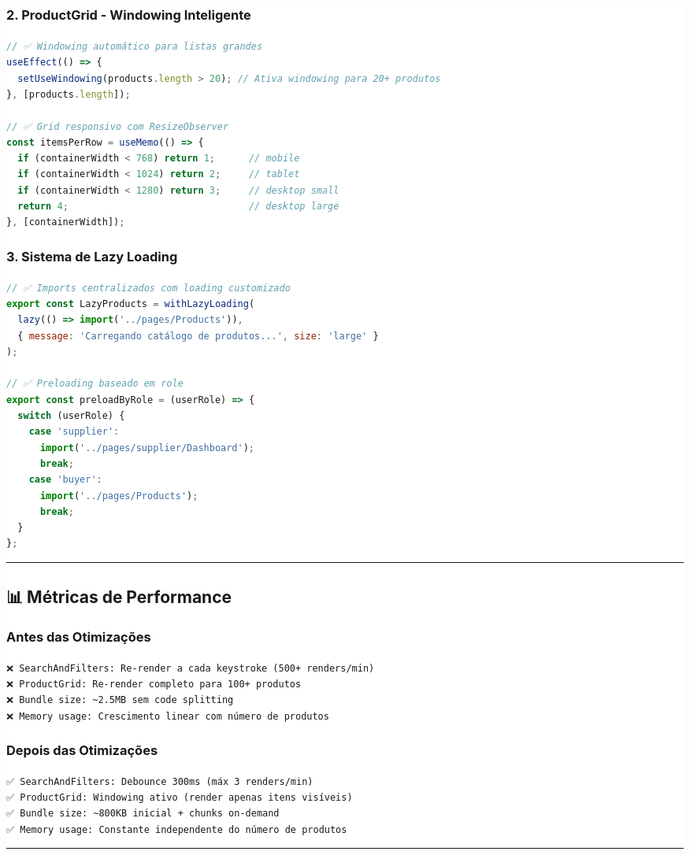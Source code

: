 ### **2. ProductGrid - Windowing Inteligente**

```javascript
// ✅ Windowing automático para listas grandes
useEffect(() => {
  setUseWindowing(products.length > 20); // Ativa windowing para 20+ produtos
}, [products.length]);

// ✅ Grid responsivo com ResizeObserver
const itemsPerRow = useMemo(() => {
  if (containerWidth < 768) return 1;      // mobile
  if (containerWidth < 1024) return 2;     // tablet  
  if (containerWidth < 1280) return 3;     // desktop small
  return 4;                                // desktop large
}, [containerWidth]);
```

### **3. Sistema de Lazy Loading**

```javascript
// ✅ Imports centralizados com loading customizado
export const LazyProducts = withLazyLoading(
  lazy(() => import('../pages/Products')),
  { message: 'Carregando catálogo de produtos...', size: 'large' }
);

// ✅ Preloading baseado em role
export const preloadByRole = (userRole) => {
  switch (userRole) {
    case 'supplier':
      import('../pages/supplier/Dashboard');
      break;
    case 'buyer':
      import('../pages/Products');
      break;
  }
};
```

---

## 📊 **Métricas de Performance**

### **Antes das Otimizações**
```
❌ SearchAndFilters: Re-render a cada keystroke (500+ renders/min)
❌ ProductGrid: Re-render completo para 100+ produtos
❌ Bundle size: ~2.5MB sem code splitting
❌ Memory usage: Crescimento linear com número de produtos
```

### **Depois das Otimizações**
```
✅ SearchAndFilters: Debounce 300ms (máx 3 renders/min)
✅ ProductGrid: Windowing ativo (render apenas itens visíveis)  
✅ Bundle size: ~800KB inicial + chunks on-demand
✅ Memory usage: Constante independente do número de produtos
```

---